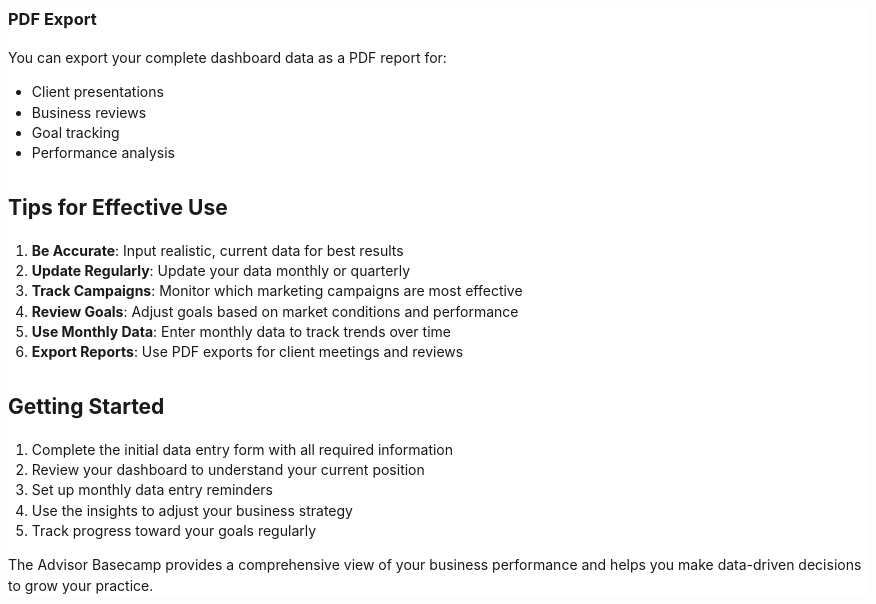 ### PDF Export
You can export your complete dashboard data as a PDF report for:
- Client presentations
- Business reviews
- Goal tracking
- Performance analysis

## Tips for Effective Use

1. **Be Accurate**: Input realistic, current data for best results
2. **Update Regularly**: Update your data monthly or quarterly
3. **Track Campaigns**: Monitor which marketing campaigns are most effective
4. **Review Goals**: Adjust goals based on market conditions and performance
5. **Use Monthly Data**: Enter monthly data to track trends over time
6. **Export Reports**: Use PDF exports for client meetings and reviews

## Getting Started
1. Complete the initial data entry form with all required information
2. Review your dashboard to understand your current position
3. Set up monthly data entry reminders
4. Use the insights to adjust your business strategy
5. Track progress toward your goals regularly

The Advisor Basecamp provides a comprehensive view of your business performance and helps you make data-driven decisions to grow your practice.
